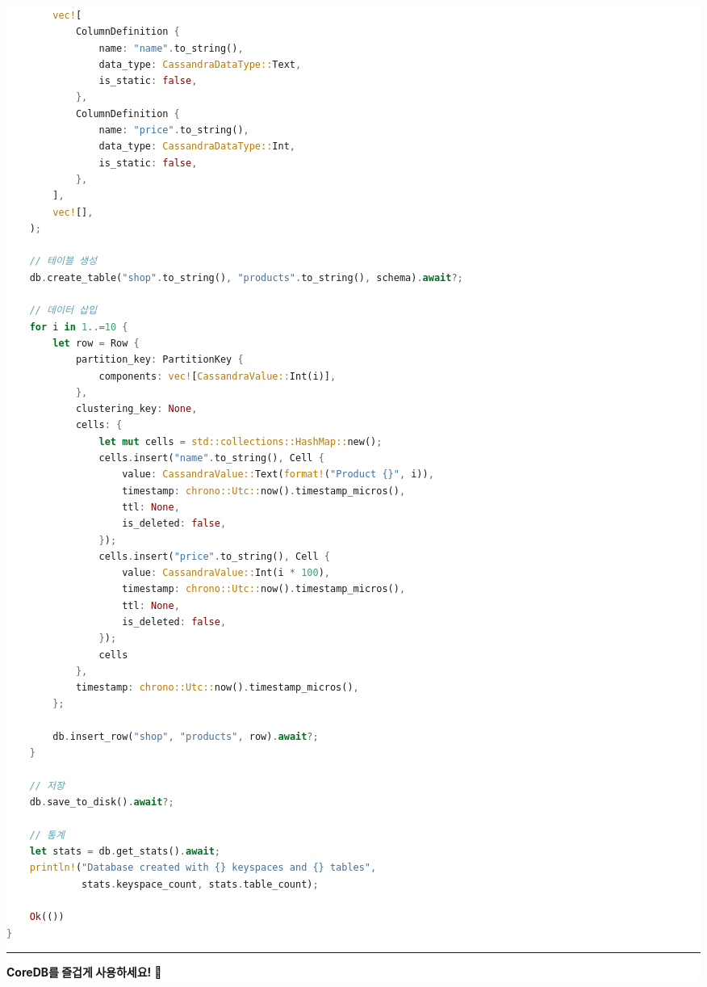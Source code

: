 ```rust
        vec![
            ColumnDefinition {
                name: "name".to_string(),
                data_type: CassandraDataType::Text,
                is_static: false,
            },
            ColumnDefinition {
                name: "price".to_string(),
                data_type: CassandraDataType::Int,
                is_static: false,
            },
        ],
        vec![],
    );
    
    // 테이블 생성
    db.create_table("shop".to_string(), "products".to_string(), schema).await?;
    
    // 데이터 삽입
    for i in 1..=10 {
        let row = Row {
            partition_key: PartitionKey {
                components: vec![CassandraValue::Int(i)],
            },
            clustering_key: None,
            cells: {
                let mut cells = std::collections::HashMap::new();
                cells.insert("name".to_string(), Cell {
                    value: CassandraValue::Text(format!("Product {}", i)),
                    timestamp: chrono::Utc::now().timestamp_micros(),
                    ttl: None,
                    is_deleted: false,
                });
                cells.insert("price".to_string(), Cell {
                    value: CassandraValue::Int(i * 100),
                    timestamp: chrono::Utc::now().timestamp_micros(),
                    ttl: None,
                    is_deleted: false,
                });
                cells
            },
            timestamp: chrono::Utc::now().timestamp_micros(),
        };
        
        db.insert_row("shop", "products", row).await?;
    }
    
    // 저장
    db.save_to_disk().await?;
    
    // 통계
    let stats = db.get_stats().await;
    println!("Database created with {} keyspaces and {} tables", 
             stats.keyspace_count, stats.table_count);
    
    Ok(())
}
```

---

**CoreDB를 즐겁게 사용하세요!** 🚀

